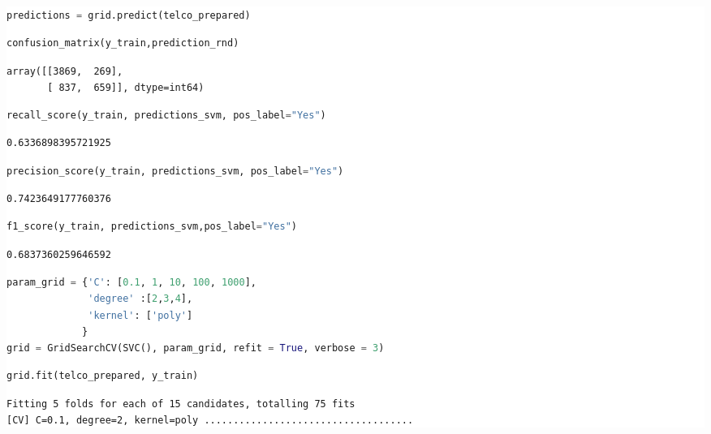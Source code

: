 


```python
predictions = grid.predict(telco_prepared)
```


```python
confusion_matrix(y_train,prediction_rnd)
```




    array([[3869,  269],
           [ 837,  659]], dtype=int64)




```python
recall_score(y_train, predictions_svm, pos_label="Yes")
```




    0.6336898395721925




```python
precision_score(y_train, predictions_svm, pos_label="Yes")
```




    0.7423649177760376




```python
f1_score(y_train, predictions_svm,pos_label="Yes")
```




    0.6837360259646592




```python
param_grid = {'C': [0.1, 1, 10, 100, 1000],
              'degree' :[2,3,4],
              'kernel': ['poly']
             }
grid = GridSearchCV(SVC(), param_grid, refit = True, verbose = 3)
```


```python
grid.fit(telco_prepared, y_train)
```

    Fitting 5 folds for each of 15 candidates, totalling 75 fits
    [CV] C=0.1, degree=2, kernel=poly ....................................
    